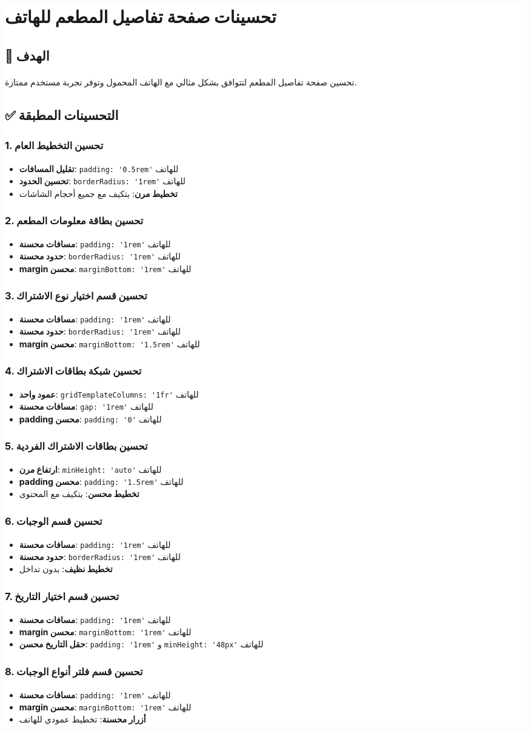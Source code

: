# تحسينات صفحة تفاصيل المطعم للهاتف

## 🎯 الهدف

تحسين صفحة تفاصيل المطعم لتتوافق بشكل مثالي مع الهاتف المحمول وتوفر تجربة مستخدم ممتازة.

## ✅ التحسينات المطبقة

### 1. تحسين التخطيط العام
- **تقليل المسافات**: `padding: '0.5rem'` للهاتف
- **تحسين الحدود**: `borderRadius: '1rem'` للهاتف
- **تخطيط مرن**: يتكيف مع جميع أحجام الشاشات

### 2. تحسين بطاقة معلومات المطعم
- **مسافات محسنة**: `padding: '1rem'` للهاتف
- **حدود محسنة**: `borderRadius: '1rem'` للهاتف
- **margin محسن**: `marginBottom: '1rem'` للهاتف

### 3. تحسين قسم اختيار نوع الاشتراك
- **مسافات محسنة**: `padding: '1rem'` للهاتف
- **حدود محسنة**: `borderRadius: '1rem'` للهاتف
- **margin محسن**: `marginBottom: '1.5rem'` للهاتف

### 4. تحسين شبكة بطاقات الاشتراك
- **عمود واحد**: `gridTemplateColumns: '1fr'` للهاتف
- **مسافات محسنة**: `gap: '1rem'` للهاتف
- **padding محسن**: `padding: '0'` للهاتف

### 5. تحسين بطاقات الاشتراك الفردية
- **ارتفاع مرن**: `minHeight: 'auto'` للهاتف
- **padding محسن**: `padding: '1.5rem'` للهاتف
- **تخطيط محسن**: يتكيف مع المحتوى

### 6. تحسين قسم الوجبات
- **مسافات محسنة**: `padding: '1rem'` للهاتف
- **حدود محسنة**: `borderRadius: '1rem'` للهاتف
- **تخطيط نظيف**: بدون تداخل

### 7. تحسين قسم اختيار التاريخ
- **مسافات محسنة**: `padding: '1rem'` للهاتف
- **margin محسن**: `marginBottom: '1rem'` للهاتف
- **حقل التاريخ محسن**: `padding: '1rem'` و `minHeight: '48px'` للهاتف

### 8. تحسين قسم فلتر أنواع الوجبات
- **مسافات محسنة**: `padding: '1rem'` للهاتف
- **margin محسن**: `marginBottom: '1rem'` للهاتف
- **أزرار محسنة**: تخطيط عمودي للهاتف
